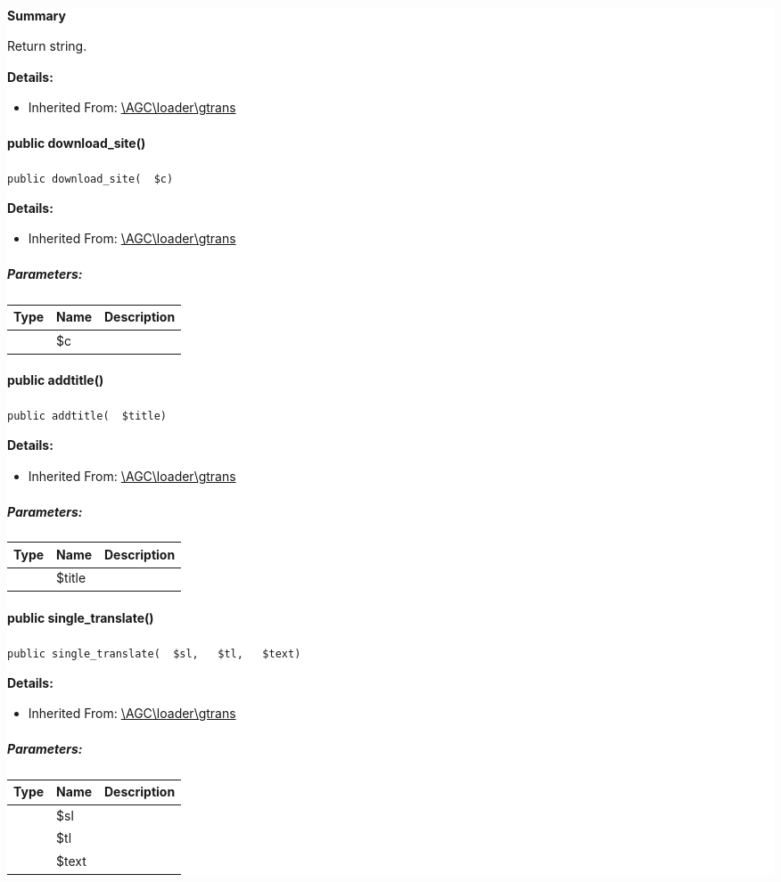 **Summary**

Return string.

**Details:**
* Inherited From: [\AGC\loader\gtrans](../classes/AGC.loader.gtrans.md)




<a name="method_download_site" class="anchor"></a>
#### public download_site() 

```
public download_site(  $c) 
```

**Details:**
* Inherited From: [\AGC\loader\gtrans](../classes/AGC.loader.gtrans.md)
##### Parameters:
| Type | Name | Description |
| ---- | ---- | ----------- |
| <code></code> | $c  |  |




<a name="method_addtitle" class="anchor"></a>
#### public addtitle() 

```
public addtitle(  $title) 
```

**Details:**
* Inherited From: [\AGC\loader\gtrans](../classes/AGC.loader.gtrans.md)
##### Parameters:
| Type | Name | Description |
| ---- | ---- | ----------- |
| <code></code> | $title  |  |




<a name="method_single_translate" class="anchor"></a>
#### public single_translate() 

```
public single_translate(  $sl,   $tl,   $text) 
```

**Details:**
* Inherited From: [\AGC\loader\gtrans](../classes/AGC.loader.gtrans.md)
##### Parameters:
| Type | Name | Description |
| ---- | ---- | ----------- |
| <code></code> | $sl  |  |
| <code></code> | $tl  |  |
| <code></code> | $text  |  |
